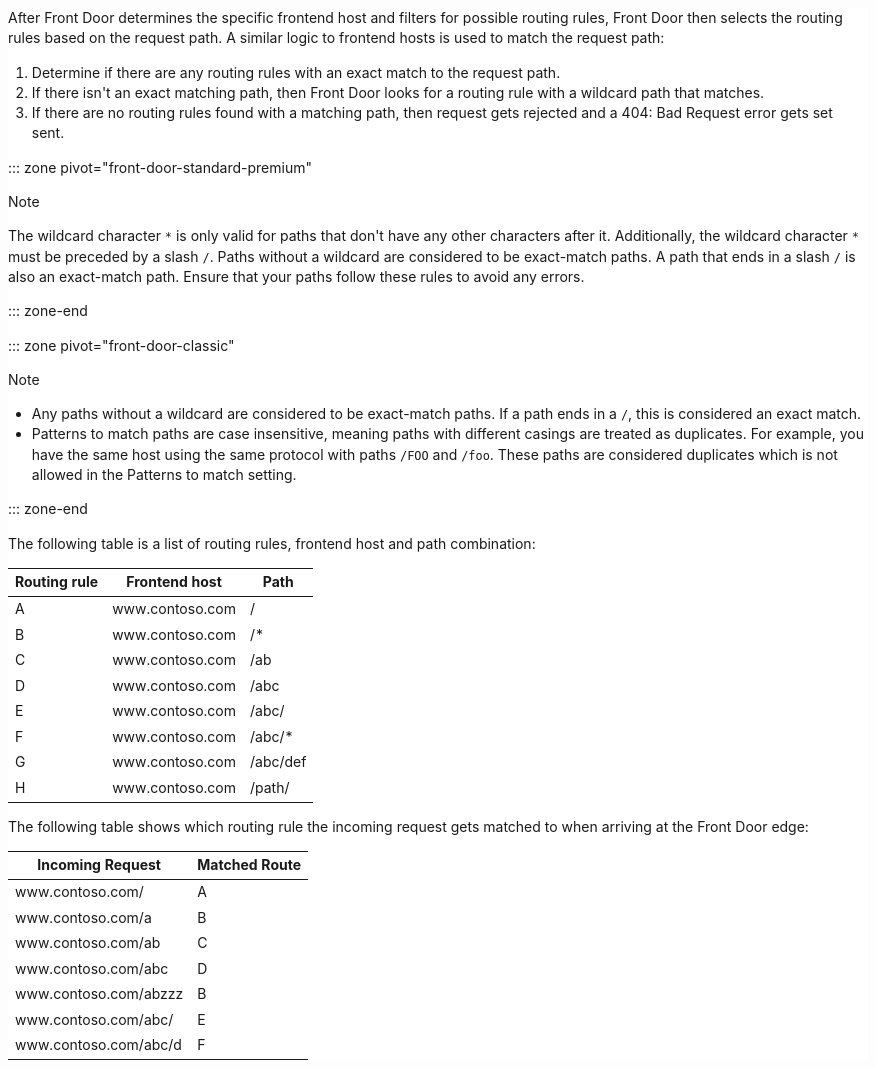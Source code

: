 After Front Door determines the specific frontend host and filters for possible routing rules, Front Door then selects the routing rules based on the request path. A similar logic to frontend hosts is used to match the request path:

1. Determine if there are any routing rules with an exact match to the request path.
1. If there isn't an exact matching path, then Front Door looks for a routing rule with a wildcard path that matches.
1. If there are no routing rules found with a matching path, then request gets rejected and a 404: Bad Request error gets set sent.

::: zone pivot="front-door-standard-premium"

>[!NOTE]
> The wildcard character `*` is only valid for paths that don't have any other characters after it. Additionally, the wildcard character `*` must be preceded by a slash `/`. Paths without a wildcard are considered to be exact-match paths. A path that ends in a slash `/` is also an exact-match path. Ensure that your paths follow these rules to avoid any errors.

::: zone-end

::: zone pivot="front-door-classic"

>[!NOTE]
> * Any paths without a wildcard are considered to be exact-match paths. If a path ends in a `/`, this is considered an exact match.
> * Patterns to match paths are case insensitive, meaning paths with different casings are treated as duplicates. For example, you have the same host using the same protocol with paths `/FOO` and `/foo`. These paths are considered duplicates which is not allowed in the Patterns to match setting.
> 

::: zone-end

The following table is a list of routing rules, frontend host and path combination:

| Routing rule | Frontend host | Path |
|--|--|--|
| A | www\.contoso.com | / |
| B | www\.contoso.com | /\* |
| C | www\.contoso.com | /ab |
| D | www\.contoso.com | /abc |
| E | www\.contoso.com | /abc/ |
| F | www\.contoso.com | /abc/\* |
| G | www\.contoso.com | /abc/def |
| H | www\.contoso.com | /path/ |

The following table shows which routing rule the incoming request gets matched to when arriving at the Front Door edge:

| Incoming Request | Matched Route |
|--|--|
| www\.contoso.com/ | A |
| www\.contoso.com/a | B |
| www\.contoso.com/ab | C |
| www\.contoso.com/abc | D |
| www\.contoso.com/abzzz | B |
| www\.contoso.com/abc/ | E |
| www\.contoso.com/abc/d | F |